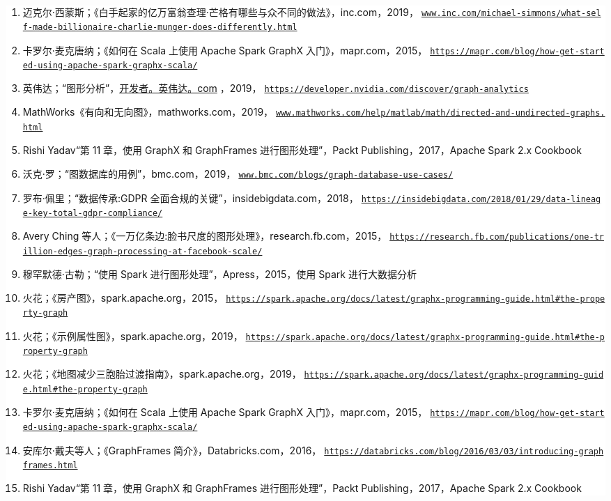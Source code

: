 1.  迈克尔·西蒙斯；《白手起家的亿万富翁查理·芒格有哪些与众不同的做法》，inc.com，2019， [`www.inc.com/michael-simmons/what-self-made-billionaire-charlie-munger-does-differently.html`](https://www.inc.com/michael-simmons/what-self-made-billionaire-charlie-munger-does-differently.html)

2.  卡罗尔·麦克唐纳；《如何在 Scala 上使用 Apache Spark GraphX 入门》，mapr.com，2015， [`https://mapr.com/blog/how-get-started-using-apache-spark-graphx-scala/`](https://mapr.com/blog/how-get-started-using-apache-spark-graphx-scala/)

3.  英伟达；“图形分析”，[开发者。英伟达。com](http://developer.nvidia.com) ，2019， [`https://developer.nvidia.com/discover/graph-analytics`](https://developer.nvidia.com/discover/graph-analytics)

4.  MathWorks《有向和无向图》，mathworks.com，2019， [`www.mathworks.com/help/matlab/math/directed-and-undirected-graphs.html`](https://www.mathworks.com/help/matlab/math/directed-and-undirected-graphs.html)

5.  Rishi Yadav“第 11 章，使用 GraphX 和 GraphFrames 进行图形处理”，Packt Publishing，2017，Apache Spark 2.x Cookbook

6.  沃克·罗；“图数据库的用例”，bmc.com，2019， [`www.bmc.com/blogs/graph-database-use-cases/`](https://www.bmc.com/blogs/graph-database-use-cases/)

7.  罗布·佩里；“数据传承:GDPR 全面合规的关键”，insidebigdata.com，2018， [`https://insidebigdata.com/2018/01/29/data-lineage-key-total-gdpr-compliance/`](https://insidebigdata.com/2018/01/29/data-lineage-key-total-gdpr-compliance/)

8.  Avery Ching 等人；《一万亿条边:脸书尺度的图形处理》，research.fb.com，2015， [`https://research.fb.com/publications/one-trillion-edges-graph-processing-at-facebook-scale/`](https://research.fb.com/publications/one-trillion-edges-graph-processing-at-facebook-scale/)

9.  穆罕默德·古勒；“使用 Spark 进行图形处理”，Apress，2015，使用 Spark 进行大数据分析

10.  火花；《房产图》，spark.apache.org，2015， [`https://spark.apache.org/docs/latest/graphx-programming-guide.html#the-property-graph`](https://spark.apache.org/docs/latest/graphx-programming-guide.html%2523the-property-graph)

11.  火花；《示例属性图》，spark.apache.org，2019， [`https://spark.apache.org/docs/latest/graphx-programming-guide.html#the-property-graph`](https://spark.apache.org/docs/latest/graphx-programming-guide.html%2523the-property-graph)

12.  火花；《地图减少三胞胎过渡指南》，spark.apache.org，2019， [`https://spark.apache.org/docs/latest/graphx-programming-guide.html#the-property-graph`](https://spark.apache.org/docs/latest/graphx-programming-guide.html%2523the-property-graph)

13.  卡罗尔·麦克唐纳；《如何在 Scala 上使用 Apache Spark GraphX 入门》，mapr.com，2015， [`https://mapr.com/blog/how-get-started-using-apache-spark-graphx-scala/`](https://mapr.com/blog/how-get-started-using-apache-spark-graphx-scala/)

14.  安库尔·戴夫等人；《GraphFrames 简介》，Databricks.com，2016， [`https://databricks.com/blog/2016/03/03/introducing-graphframes.html`](https://databricks.com/blog/2016/03/03/introducing-graphframes.html)

15.  Rishi Yadav“第 11 章，使用 GraphX 和 GraphFrames 进行图形处理”，Packt Publishing，2017，Apache Spark 2.x Cookbook